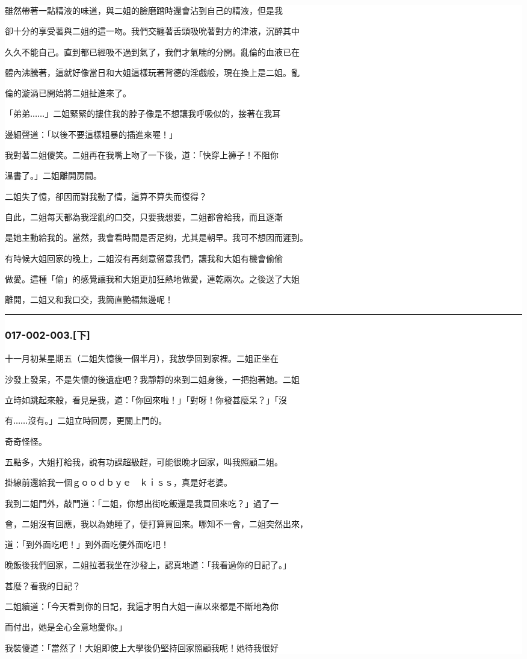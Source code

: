雖然帶著一點精液的味道，與二姐的臉磨蹭時還會沾到自己的精液，但是我

卻十分的享受著與二姐的這一吻。我們交纏著舌頭吸吮著對方的津液，沉醉其中

久久不能自己。直到都已經吸不過到氣了，我們才氣喘的分開。亂倫的血液已在

體內沸騰著，這就好像當日和大姐這樣玩著背德的淫戲般，現在換上是二姐。亂

倫的漩渦已開始將二姐扯進來了。

「弟弟……」二姐緊緊的摟住我的脖子像是不想讓我呼吸似的，接著在我耳

邊細聲道：「以後不要這樣粗暴的插進來喔！」

我對著二姐傻笑。二姐再在我嘴上吻了一下後，道：「快穿上褲子！不阻你

溫書了。」二姐離開房間。

二姐失了憶，卻因而對我動了情，這算不算失而復得？

自此，二姐每天都為我淫亂的口交，只要我想要，二姐都會給我，而且逐漸

是她主動給我的。當然，我會看時間是否足夠，尤其是朝早。我可不想因而遲到。

有時候大姐回家的晚上，二姐沒有再刻意留意我們，讓我和大姐有機會偷偷

做愛。這種「偷」的感覺讓我和大姐更加狂熱地做愛，連乾兩次。之後送了大姐

離開，二姐又和我口交，我簡直艷福無邊呢！

------

### 017-002-003.[下]


十一月初某星期五（二姐失憶後一個半月），我放學回到家裡。二姐正坐在

沙發上發呆，不是失懷的後遺症吧？我靜靜的來到二姐身後，一把抱著她。二姐

立時如跳起來般，看見是我，道：「你回來啦！」「對呀！你發甚麼呆？」「沒

有……沒有。」二姐立時回房，更關上門的。

奇奇怪怪。

五點多，大姐打給我，說有功課超級趕，可能很晚才回家，叫我照顧二姐。

掛線前還給我一個ｇｏｏｄｂｙｅ　ｋｉｓｓ，真是好老婆。

我到二姐門外，敲門道：「二姐，你想出街吃飯還是我買回來吃？」過了一

會，二姐沒有回應，我以為她睡了，便打算買回來。哪知不一會，二姐突然出來，

道：「到外面吃吧！」到外面吃便外面吃吧！

晚飯後我們回家，二姐拉著我坐在沙發上，認真地道：「我看過你的日記了。」

甚麼？看我的日記？

二姐續道：「今天看到你的日記，我這才明白大姐一直以來都是不斷地為你

而付出，她是全心全意地愛你。」

我裝傻道：「當然了！大姐即使上大學後仍堅持回家照顧我呢！她待我很好
